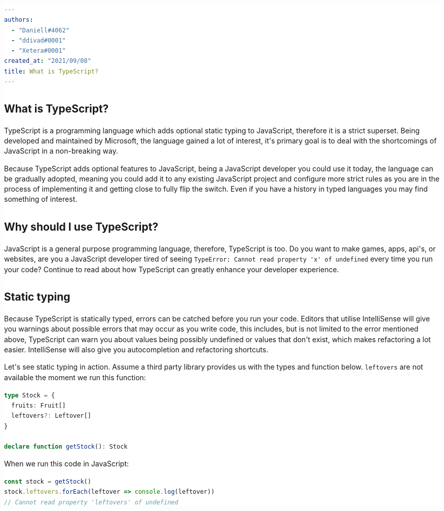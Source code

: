 ```yaml
---
authors:
  - "Daniell#4062"
  - "ddivad#0001"
  - "Xetera#0001"
created_at: "2021/09/08"
title: What is TypeScript?
---
```


## What is TypeScript?

TypeScript is a programming language which adds optional static typing to JavaScript, therefore it is a strict superset. Being developed and maintained by Microsoft, the language gained a lot of interest, it's primary goal is to deal with the shortcomings of JavaScript in a non-breaking way.

Because TypeScript adds optional features to JavaScript, being a JavaScript developer you could use it today, the language can be gradually adopted, meaning you could add it to any existing JavaScript project and configure more strict rules as you are in the process of implementing it and getting close to fully flip the switch. Even if you have a history in typed languages you may find something of interest.

## Why should I use TypeScript?

JavaScript is a general purpose programming language, therefore, TypeScript is too. Do you want to make games, apps, api's, or websites, are you a JavaScript developer tired of seeing `TypeError: Cannot read property 'x' of undefined` every time you run your code? Continue to read about how TypeScript can greatly enhance your developer experience.

## Static typing

Because TypeScript is statically typed, errors can be catched before you run your code. Editors that utilise IntelliSense will give you warnings about possible errors that may occur as you write code, this includes, but is not limited to the error mentioned above, TypeScript can warn you about values being possibly undefined or values that don't exist, which makes refactoring a lot easier. IntelliSense will also give you autocompletion and refactoring shortcuts.

Let's see static typing in action. Assume a third party library provides us with the types and function below. `leftovers` are not available the moment we run this function:

```ts
type Stock = {
  fruits: Fruit[]
  leftovers?: Leftover[]
}

declare function getStock(): Stock
```

When we run this code in JavaScript:

```ts
const stock = getStock()
stock.leftovers.forEach(leftover => console.log(leftover))
// Cannot read property 'leftovers' of undefined
```
